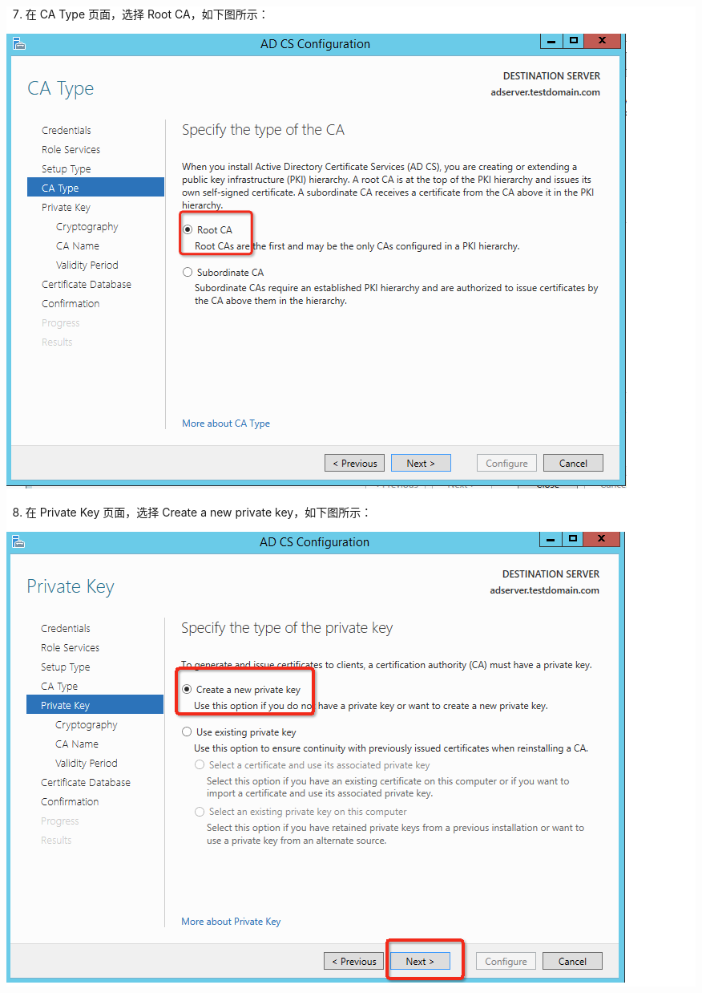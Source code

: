 7. 在 CA Type 页面，选择 Root CA，如下图所示：

![img](./img/4/4-21.png)

8. 在 Private Key 页面，选择 Create a new private key，如下图所示：

![img](./img/4/4-22.png)
